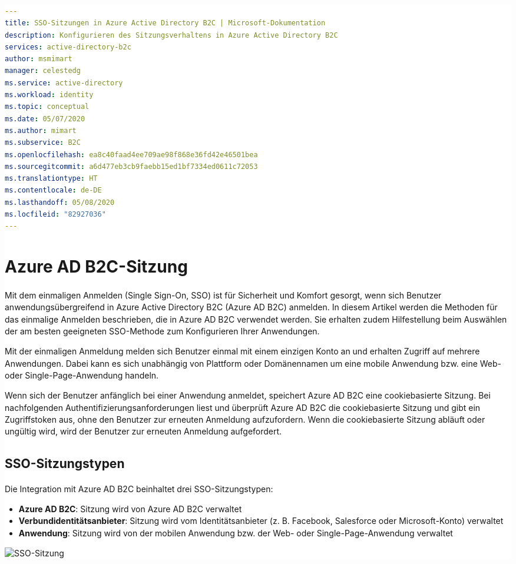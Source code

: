 ```yaml
---
title: SSO-Sitzungen in Azure Active Directory B2C | Microsoft-Dokumentation
description: Konfigurieren des Sitzungsverhaltens in Azure Active Directory B2C
services: active-directory-b2c
author: msmimart
manager: celestedg
ms.service: active-directory
ms.workload: identity
ms.topic: conceptual
ms.date: 05/07/2020
ms.author: mimart
ms.subservice: B2C
ms.openlocfilehash: ea8c40faad4ee709ae98f868e36fd42e46501bea
ms.sourcegitcommit: a6d477eb3cb9faebb15ed1bf7334ed0611c72053
ms.translationtype: HT
ms.contentlocale: de-DE
ms.lasthandoff: 05/08/2020
ms.locfileid: "82927036"
---
```

# <a name="azure-ad-b2c-session"></a>Azure AD B2C-Sitzung

Mit dem einmaligen Anmelden (Single Sign-On, SSO) ist für Sicherheit und Komfort gesorgt, wenn sich Benutzer anwendungsübergreifend in Azure Active Directory B2C (Azure AD B2C) anmelden. In diesem Artikel werden die Methoden für das einmalige Anmelden beschrieben, die in Azure AD B2C verwendet werden. Sie erhalten zudem Hilfestellung beim Auswählen der am besten geeigneten SSO-Methode zum Konfigurieren Ihrer Anwendungen.

Mit der einmaligen Anmeldung melden sich Benutzer einmal mit einem einzigen Konto an und erhalten Zugriff auf mehrere Anwendungen. Dabei kann es sich unabhängig von Plattform oder Domänennamen um eine mobile Anwendung bzw. eine Web- oder Single-Page-Anwendung handeln.

Wenn sich der Benutzer anfänglich bei einer Anwendung anmeldet, speichert Azure AD B2C eine cookiebasierte Sitzung. Bei nachfolgenden Authentifizierungsanforderungen liest und überprüft Azure AD B2C die cookiebasierte Sitzung und gibt ein Zugriffstoken aus, ohne den Benutzer zur erneuten Anmeldung aufzufordern. Wenn die cookiebasierte Sitzung abläuft oder ungültig wird, wird der Benutzer zur erneuten Anmeldung aufgefordert.  

## <a name="sso-session-types"></a>SSO-Sitzungstypen

Die Integration mit Azure AD B2C beinhaltet drei SSO-Sitzungstypen:

- **Azure AD B2C**: Sitzung wird von Azure AD B2C verwaltet
- **Verbundidentitätsanbieter**: Sitzung wird vom Identitätsanbieter (z. B. Facebook, Salesforce oder Microsoft-Konto) verwaltet
- **Anwendung**: Sitzung wird von der mobilen Anwendung bzw. der Web- oder Single-Page-Anwendung verwaltet

![SSO-Sitzung](media/session-overview/sso-session-types.png)
